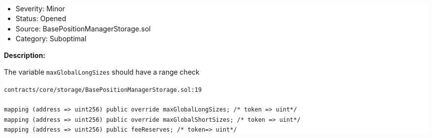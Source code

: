 - Severity: Minor
- Status: Opened
- Source: BasePositionManagerStorage.sol
- Category: Suboptimal



**Description:**

The variable `maxGlobalLongSizes` should have a range check



```
contracts/core/storage/BasePositionManagerStorage.sol:19

mapping (address => uint256) public override maxGlobalLongSizes; /* token => uint*/
mapping (address => uint256) public override maxGlobalShortSizes; /* token => uint*/
mapping (address => uint256) public feeReserves; /* token=> uint*/
```









